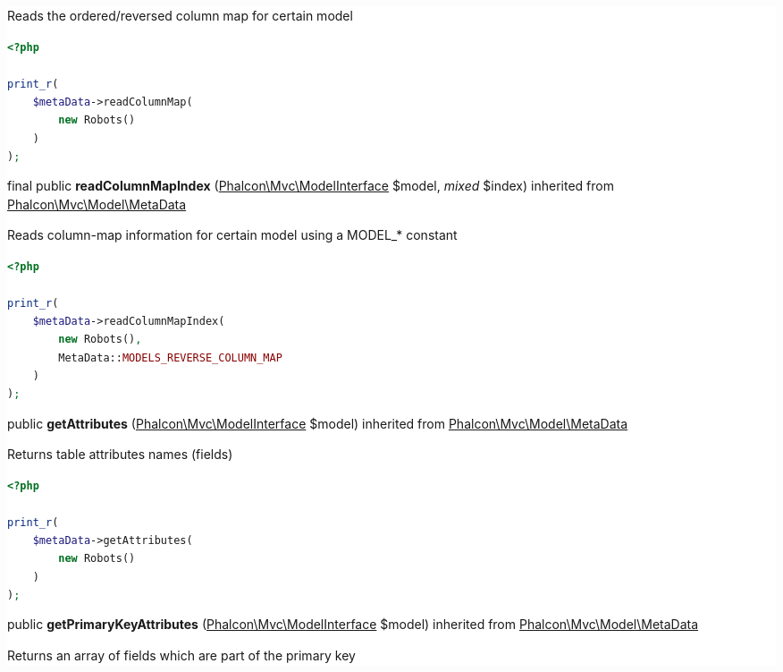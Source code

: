 Reads the ordered/reversed column map for certain model

```php
<?php

print_r(
    $metaData->readColumnMap(
        new Robots()
    )
);

```



final public  **readColumnMapIndex** ([Phalcon\Mvc\ModelInterface](/en/3.1.2/api/Phalcon_Mvc_ModelInterface) $model, *mixed* $index) inherited from [Phalcon\Mvc\Model\MetaData](/en/3.1.2/api/Phalcon_Mvc_Model_MetaData)

Reads column-map information for certain model using a MODEL_* constant

```php
<?php

print_r(
    $metaData->readColumnMapIndex(
        new Robots(),
        MetaData::MODELS_REVERSE_COLUMN_MAP
    )
);

```



public  **getAttributes** ([Phalcon\Mvc\ModelInterface](/en/3.1.2/api/Phalcon_Mvc_ModelInterface) $model) inherited from [Phalcon\Mvc\Model\MetaData](/en/3.1.2/api/Phalcon_Mvc_Model_MetaData)

Returns table attributes names (fields)

```php
<?php

print_r(
    $metaData->getAttributes(
        new Robots()
    )
);

```



public  **getPrimaryKeyAttributes** ([Phalcon\Mvc\ModelInterface](/en/3.1.2/api/Phalcon_Mvc_ModelInterface) $model) inherited from [Phalcon\Mvc\Model\MetaData](/en/3.1.2/api/Phalcon_Mvc_Model_MetaData)

Returns an array of fields which are part of the primary key
